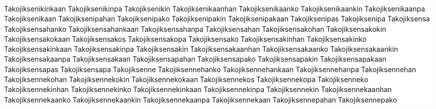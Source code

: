 Takojiksenikinkaan
Takojiksenikinpa
Takojiksenikin
Takojiksenikaanhan
Takojiksenikaanko
Takojiksenikaankin
Takojiksenikaanpa
Takojiksenikaan
Takojiksenipahan
Takojiksenipako
Takojiksenipakin
Takojiksenipakaan
Takojiksenipas
Takojiksenipa
Takojiksensa
Takojiksensahanko
Takojiksensahankaan
Takojiksensahanpa
Takojiksensahan
Takojiksensakohan
Takojiksensakokin
Takojiksensakokaan
Takojiksensakos
Takojiksensakopa
Takojiksensako
Takojiksensakinhan
Takojiksensakinko
Takojiksensakinkaan
Takojiksensakinpa
Takojiksensakin
Takojiksensakaanhan
Takojiksensakaanko
Takojiksensakaankin
Takojiksensakaanpa
Takojiksensakaan
Takojiksensapahan
Takojiksensapako
Takojiksensapakin
Takojiksensapakaan
Takojiksensapas
Takojiksensapa
Takojiksenne
Takojiksennehanko
Takojiksennehankaan
Takojiksennehanpa
Takojiksennehan
Takojiksennekohan
Takojiksennekokin
Takojiksennekokaan
Takojiksennekos
Takojiksennekopa
Takojiksenneko
Takojiksennekinhan
Takojiksennekinko
Takojiksennekinkaan
Takojiksennekinpa
Takojiksennekin
Takojiksennekaanhan
Takojiksennekaanko
Takojiksennekaankin
Takojiksennekaanpa
Takojiksennekaan
Takojiksennepahan
Takojiksennepako